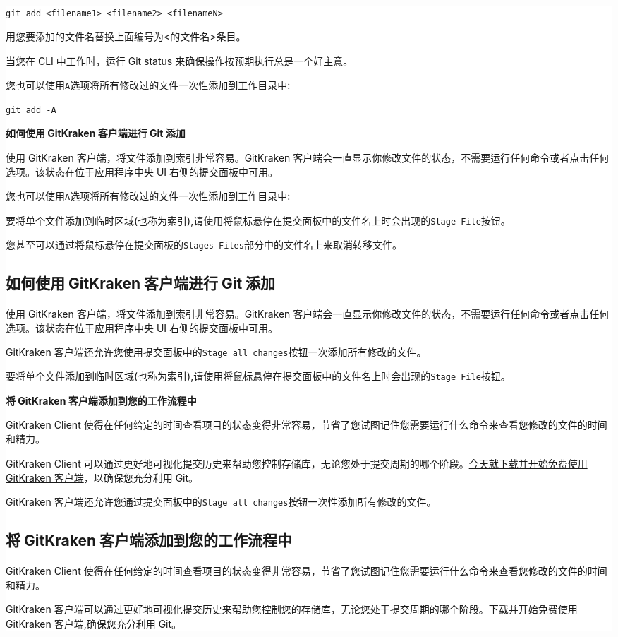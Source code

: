 `git add <filename1> <filename2> <filenameN>`

用您要添加的文件名替换上面编号为<的文件名>条目。

当您在 CLI 中工作时，运行 Git status 来确保操作按预期执行总是一个好主意。

您也可以使用`A`选项将所有修改过的文件一次性添加到工作目录中:

`git add -A`

**如何使用 GitKraken 客户端进行 Git 添加**

使用 GitKraken 客户端，将文件添加到索引非常容易。GitKraken 客户端会一直显示你修改文件的状态，不需要运行任何命令或者点击任何选项。该状态在位于应用程序中央 UI 右侧的[提交面板](https://help.gitkraken.com/gitkraken-client/interface/#commit-panel)中可用。

您也可以使用`A`选项将所有修改过的文件一次性添加到工作目录中:

要将单个文件添加到临时区域(也称为索引),请使用将鼠标悬停在提交面板中的文件名上时会出现的`Stage File`按钮。

您甚至可以通过将鼠标悬停在提交面板的`Stages Files`部分中的文件名上来取消转移文件。

## **如何使用 GitKraken 客户端进行 Git 添加**

使用 GitKraken 客户端，将文件添加到索引非常容易。GitKraken 客户端会一直显示你修改文件的状态，不需要运行任何命令或者点击任何选项。该状态在位于应用程序中央 UI 右侧的[提交面板](https://help.gitkraken.com/gitkraken-client/interface/#commit-panel)中可用。

GitKraken 客户端还允许您使用提交面板中的`Stage all changes`按钮一次添加所有修改的文件。

要将单个文件添加到临时区域(也称为索引),请使用将鼠标悬停在提交面板中的文件名上时会出现的`Stage File`按钮。

**将 GitKraken 客户端添加到您的工作流程中**

GitKraken Client 使得在任何给定的时间查看项目的状态变得非常容易，节省了您试图记住您需要运行什么命令来查看您修改的文件的时间和精力。

GitKraken Client 可以通过更好地可视化提交历史来帮助您控制存储库，无论您处于提交周期的哪个阶段。[今天就下载并开始免费使用 GitKraken 客户端](https://www.gitkraken.com/download)，以确保您充分利用 Git。

GitKraken 客户端还允许您通过提交面板中的`Stage all changes`按钮一次性添加所有修改的文件。

## **将 GitKraken 客户端添加到您的工作流程中**

GitKraken Client 使得在任何给定的时间查看项目的状态变得非常容易，节省了您试图记住您需要运行什么命令来查看您修改的文件的时间和精力。

GitKraken 客户端可以通过更好地可视化提交历史来帮助您控制您的存储库，无论您处于提交周期的哪个阶段。[下载并开始免费使用 GitKraken 客户端](https://www.gitkraken.com/download),确保您充分利用 Git。